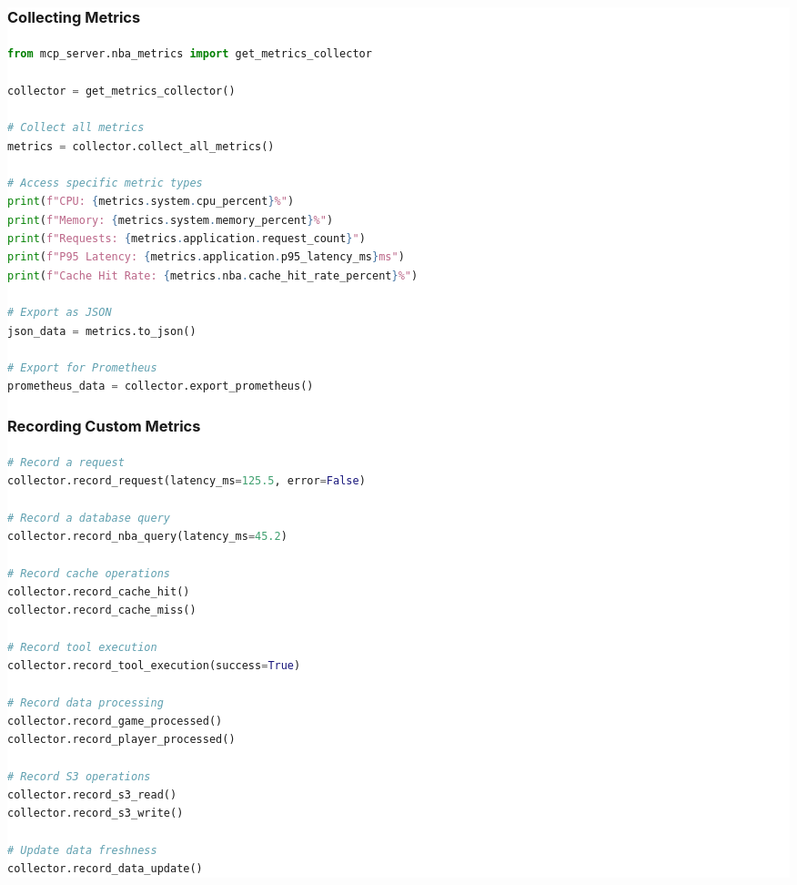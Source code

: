 ### Collecting Metrics

```python
from mcp_server.nba_metrics import get_metrics_collector

collector = get_metrics_collector()

# Collect all metrics
metrics = collector.collect_all_metrics()

# Access specific metric types
print(f"CPU: {metrics.system.cpu_percent}%")
print(f"Memory: {metrics.system.memory_percent}%")
print(f"Requests: {metrics.application.request_count}")
print(f"P95 Latency: {metrics.application.p95_latency_ms}ms")
print(f"Cache Hit Rate: {metrics.nba.cache_hit_rate_percent}%")

# Export as JSON
json_data = metrics.to_json()

# Export for Prometheus
prometheus_data = collector.export_prometheus()
```

### Recording Custom Metrics

```python
# Record a request
collector.record_request(latency_ms=125.5, error=False)

# Record a database query
collector.record_nba_query(latency_ms=45.2)

# Record cache operations
collector.record_cache_hit()
collector.record_cache_miss()

# Record tool execution
collector.record_tool_execution(success=True)

# Record data processing
collector.record_game_processed()
collector.record_player_processed()

# Record S3 operations
collector.record_s3_read()
collector.record_s3_write()

# Update data freshness
collector.record_data_update()
```
